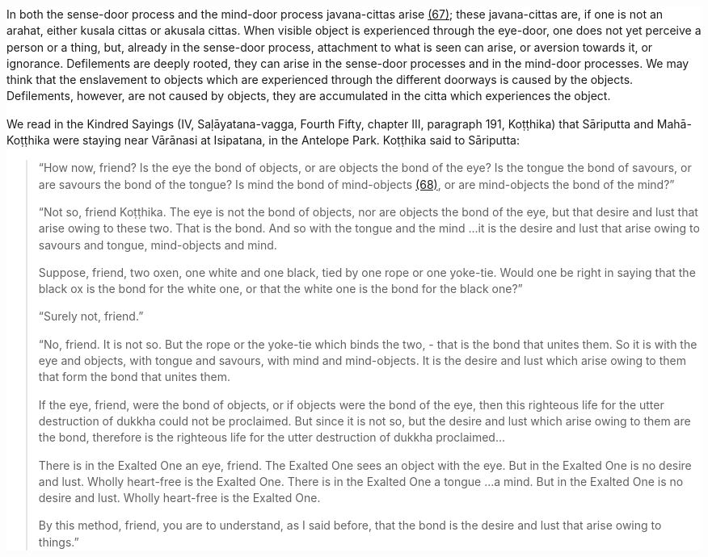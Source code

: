 In both the sense-door process and the mind-door process javana-cittas
arise [(67)](#FOOT67); these javana-cittas are, if one is not an arahat,
either kusala cittas or akusala cittas. When visible object is
experienced through the eye-door, one does not yet perceive a person or
a thing, but, already in the sense-door process, attachment to what is
seen can arise, or aversion towards it, or ignorance. Defilements are
deeply rooted, they can arise in the sense-door processes and in the
mind-door processes. We may think that the enslavement to objects which
are experienced through the different doorways is caused by the objects.
Defilements, however, are not caused by objects, they are accumulated in
the citta which experiences the object.

We read in the Kindred Sayings (IV, Saḷāyatana-vagga, Fourth Fifty,
chapter III, paragraph 191, Koṭṭhika) that Sāriputta and Mahā-Koṭṭhika
were staying near Vārānasi at Isipatana, in the Antelope Park. Koṭṭhika
said to Sāriputta:

> “How now, friend? Is the eye the bond of objects, or are objects the
> bond of the eye? Is the tongue the bond of savours, or are savours the
> bond of the tongue? Is mind the bond of mind-objects [(68)](#FOOT68),
> or are mind-objects the bond of the mind?”
>
> “Not so, friend Koṭṭhika. The eye is not the bond of objects, nor are
> objects the bond of the eye, but that desire and lust that arise owing
> to these two. That is the bond. And so with the tongue and the mind ...it
> is the desire and lust that arise owing to savours and tongue,
> mind-objects and mind.
>
> Suppose, friend, two oxen, one white and one black, tied by one rope
> or one yoke-tie. Would one be right in saying that the black ox is the
> bond for the white one, or that the white one is the bond for the
> black one?”
>
> “Surely not, friend.”
>
> “No, friend. It is not so. But the rope or the yoke-tie which binds
> the two, - that is the bond that unites them. So it is with the eye
> and objects, with tongue and savours, with mind and mind-objects. It
> is the desire and lust which arise owing to them that form the bond
> that unites them.
>
> If the eye, friend, were the bond of objects, or if objects were the
> bond of the eye, then this righteous life for the utter destruction of
> dukkha could not be proclaimed. But since it is not so, but the desire
> and lust which arise owing to them are the bond, therefore is the
> righteous life for the utter destruction of dukkha proclaimed...
>
> There is in the Exalted One an eye, friend. The Exalted One sees an
> object with the eye. But in the Exalted One is no desire and lust.
> Wholly heart-free is the Exalted One. There is in the Exalted One a
> tongue ...a mind. But in the Exalted One is no desire and lust. Wholly
> heart-free is the Exalted One.
>
> By this method, friend, you are to understand, as I said before, that
> the bond is the desire and lust that arise owing to things.”
